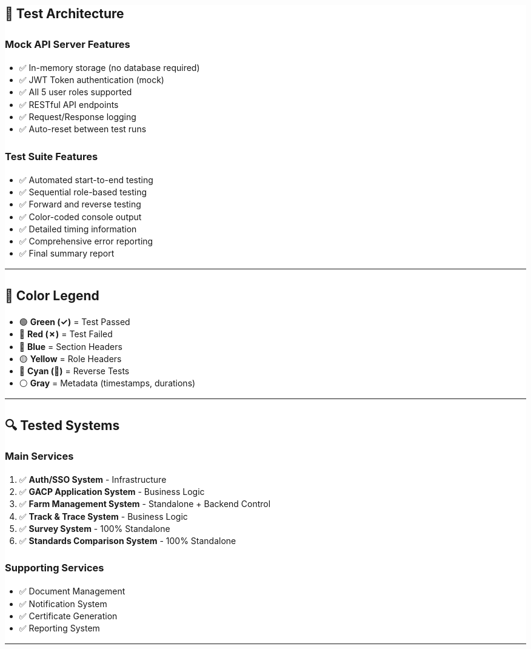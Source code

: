 
## 🔧 Test Architecture

### Mock API Server Features

- ✅ In-memory storage (no database required)
- ✅ JWT Token authentication (mock)
- ✅ All 5 user roles supported
- ✅ RESTful API endpoints
- ✅ Request/Response logging
- ✅ Auto-reset between test runs

### Test Suite Features

- ✅ Automated start-to-end testing
- ✅ Sequential role-based testing
- ✅ Forward and reverse testing
- ✅ Color-coded console output
- ✅ Detailed timing information
- ✅ Comprehensive error reporting
- ✅ Final summary report

---

## 🎨 Color Legend

- 🟢 **Green (✓)** = Test Passed
- 🔴 **Red (✗)** = Test Failed
- 🔵 **Blue** = Section Headers
- 🟡 **Yellow** = Role Headers
- 🔵 **Cyan (🔄)** = Reverse Tests
- ⚪ **Gray** = Metadata (timestamps, durations)

---

## 🔍 Tested Systems

### Main Services

1. ✅ **Auth/SSO System** - Infrastructure
2. ✅ **GACP Application System** - Business Logic
3. ✅ **Farm Management System** - Standalone + Backend Control
4. ✅ **Track & Trace System** - Business Logic
5. ✅ **Survey System** - 100% Standalone
6. ✅ **Standards Comparison System** - 100% Standalone

### Supporting Services

- ✅ Document Management
- ✅ Notification System
- ✅ Certificate Generation
- ✅ Reporting System

---
